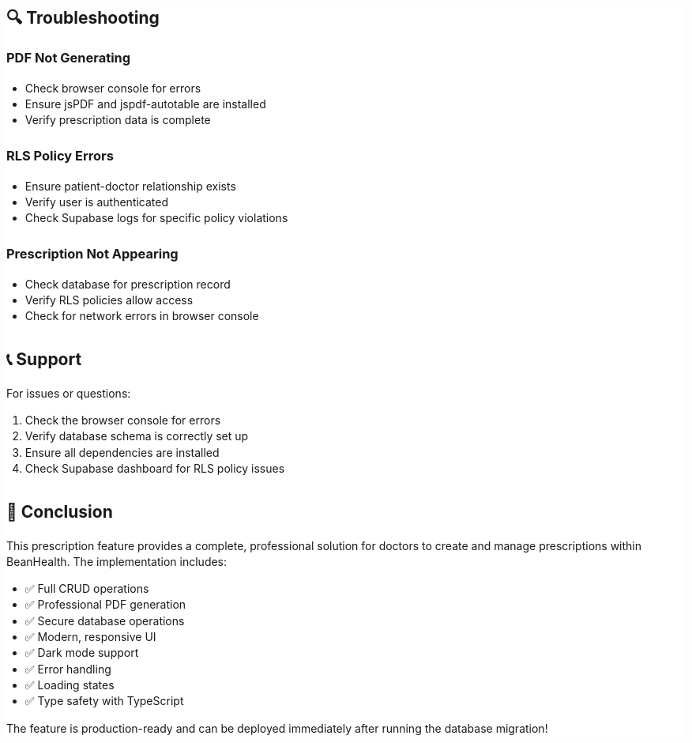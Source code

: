 ## 🔍 Troubleshooting

### PDF Not Generating
- Check browser console for errors
- Ensure jsPDF and jspdf-autotable are installed
- Verify prescription data is complete

### RLS Policy Errors
- Ensure patient-doctor relationship exists
- Verify user is authenticated
- Check Supabase logs for specific policy violations

### Prescription Not Appearing
- Check database for prescription record
- Verify RLS policies allow access
- Check for network errors in browser console

## 📞 Support

For issues or questions:
1. Check the browser console for errors
2. Verify database schema is correctly set up
3. Ensure all dependencies are installed
4. Check Supabase dashboard for RLS policy issues

## 🎉 Conclusion

This prescription feature provides a complete, professional solution for doctors to create and manage prescriptions within BeanHealth. The implementation includes:

- ✅ Full CRUD operations
- ✅ Professional PDF generation
- ✅ Secure database operations
- ✅ Modern, responsive UI
- ✅ Dark mode support
- ✅ Error handling
- ✅ Loading states
- ✅ Type safety with TypeScript

The feature is production-ready and can be deployed immediately after running the database migration!
